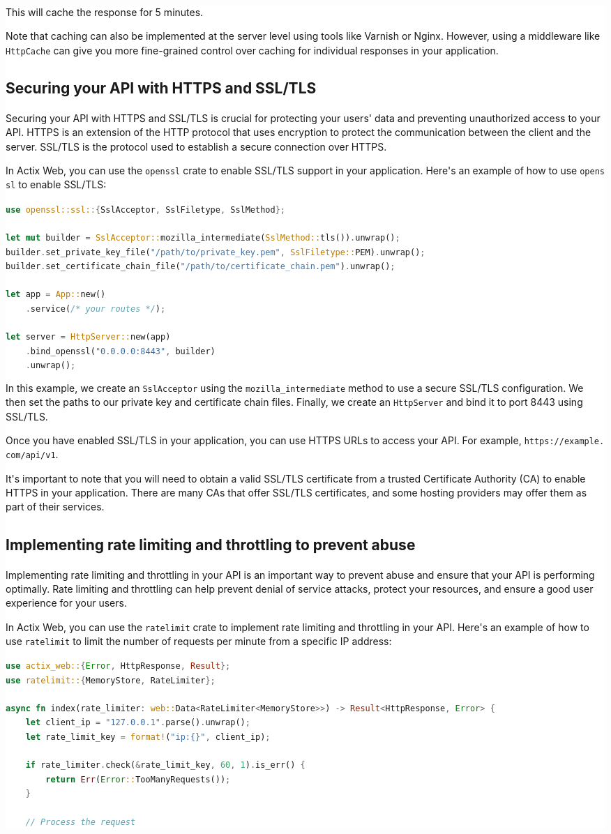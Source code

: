 This will cache the response for 5 minutes.

Note that caching can also be implemented at the server level using tools like Varnish or Nginx. However, using a middleware like `HttpCache` can give you more fine-grained control over caching for individual responses in your application.


## Securing your API with HTTPS and SSL/TLS
Securing your API with HTTPS and SSL/TLS is crucial for protecting your users' data and preventing unauthorized access to your API. HTTPS is an extension of the HTTP protocol that uses encryption to protect the communication between the client and the server. SSL/TLS is the protocol used to establish a secure connection over HTTPS.

In Actix Web, you can use the `openssl` crate to enable SSL/TLS support in your application. Here's an example of how to use `openssl` to enable SSL/TLS:

```rust
use openssl::ssl::{SslAcceptor, SslFiletype, SslMethod};

let mut builder = SslAcceptor::mozilla_intermediate(SslMethod::tls()).unwrap();
builder.set_private_key_file("/path/to/private_key.pem", SslFiletype::PEM).unwrap();
builder.set_certificate_chain_file("/path/to/certificate_chain.pem").unwrap();

let app = App::new()
    .service(/* your routes */);

let server = HttpServer::new(app)
    .bind_openssl("0.0.0.0:8443", builder)
    .unwrap();
```

In this example, we create an `SslAcceptor` using the `mozilla_intermediate` method to use a secure SSL/TLS configuration. We then set the paths to our private key and certificate chain files. Finally, we create an `HttpServer` and bind it to port 8443 using SSL/TLS.

Once you have enabled SSL/TLS in your application, you can use HTTPS URLs to access your API. For example, `https://example.com/api/v1`.

It's important to note that you will need to obtain a valid SSL/TLS certificate from a trusted Certificate Authority (CA) to enable HTTPS in your application. There are many CAs that offer SSL/TLS certificates, and some hosting providers may offer them as part of their services.


## Implementing rate limiting and throttling to prevent abuse
Implementing rate limiting and throttling in your API is an important way to prevent abuse and ensure that your API is performing optimally. Rate limiting and throttling can help prevent denial of service attacks, protect your resources, and ensure a good user experience for your users.

In Actix Web, you can use the `ratelimit` crate to implement rate limiting and throttling in your API. Here's an example of how to use `ratelimit` to limit the number of requests per minute from a specific IP address:

```rust
use actix_web::{Error, HttpResponse, Result};
use ratelimit::{MemoryStore, RateLimiter};

async fn index(rate_limiter: web::Data<RateLimiter<MemoryStore>>) -> Result<HttpResponse, Error> {
    let client_ip = "127.0.0.1".parse().unwrap();
    let rate_limit_key = format!("ip:{}", client_ip);

    if rate_limiter.check(&rate_limit_key, 60, 1).is_err() {
        return Err(Error::TooManyRequests());
    }

    // Process the request

```